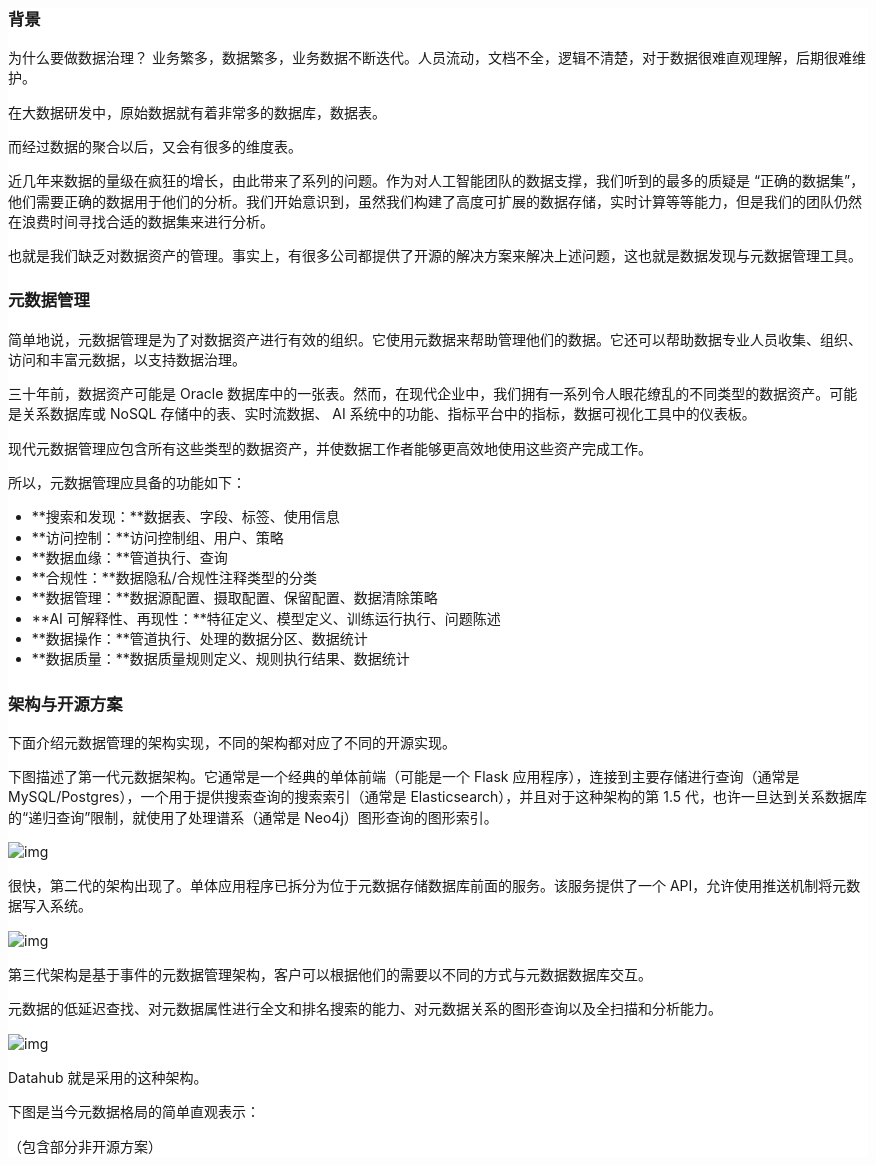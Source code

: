 ### 背景

为什么要做数据治理？  业务繁多，数据繁多，业务数据不断迭代。人员流动，文档不全，逻辑不清楚，对于数据很难直观理解，后期很难维护。

在大数据研发中，原始数据就有着非常多的数据库，数据表。

而经过数据的聚合以后，又会有很多的维度表。

近几年来数据的量级在疯狂的增长，由此带来了系列的问题。作为对人工智能团队的数据支撑，我们听到的最多的质疑是  “正确的数据集”，他们需要正确的数据用于他们的分析。我们开始意识到，虽然我们构建了高度可扩展的数据存储，实时计算等等能力，但是我们的团队仍然在浪费时间寻找合适的数据集来进行分析。

也就是我们缺乏对数据资产的管理。事实上，有很多公司都提供了开源的解决方案来解决上述问题，这也就是数据发现与元数据管理工具。

### 元数据管理

简单地说，元数据管理是为了对数据资产进行有效的组织。它使用元数据来帮助管理他们的数据。它还可以帮助数据专业人员收集、组织、访问和丰富元数据，以支持数据治理。

三十年前，数据资产可能是 Oracle 数据库中的一张表。然而，在现代企业中，我们拥有一系列令人眼花缭乱的不同类型的数据资产。可能是关系数据库或 NoSQL 存储中的表、实时流数据、 AI 系统中的功能、指标平台中的指标，数据可视化工具中的仪表板。

现代元数据管理应包含所有这些类型的数据资产，并使数据工作者能够更高效地使用这些资产完成工作。

所以，元数据管理应具备的功能如下：

- **搜索和发现：**数据表、字段、标签、使用信息
- **访问控制：**访问控制组、用户、策略
- **数据血缘：**管道执行、查询
- **合规性：**数据隐私/合规性注释类型的分类
- **数据管理：**数据源配置、摄取配置、保留配置、数据清除策略
- **AI 可解释性、再现性：**特征定义、模型定义、训练运行执行、问题陈述
- **数据操作：**管道执行、处理的数据分区、数据统计
- **数据质量：**数据质量规则定义、规则执行结果、数据统计

### 架构与开源方案

下面介绍元数据管理的架构实现，不同的架构都对应了不同的开源实现。

下图描述了第一代元数据架构。它通常是一个经典的单体前端（可能是一个 Flask 应用程序），连接到主要存储进行查询（通常是  MySQL/Postgres），一个用于提供搜索查询的搜索索引（通常是 Elasticsearch），并且对于这种架构的第 1.5  代，也许一旦达到关系数据库的“递归查询”限制，就使用了处理谱系（通常是 Neo4j）图形查询的图形索引。

![img](https://img2020.cnblogs.com/blog/1089984/202112/1089984-20211228222918780-1404050909.jpg)

很快，第二代的架构出现了。单体应用程序已拆分为位于元数据存储数据库前面的服务。该服务提供了一个 API，允许使用推送机制将元数据写入系统。

![img](https://img2020.cnblogs.com/blog/1089984/202112/1089984-20211228222925623-326530673.jpg)

第三代架构是基于事件的元数据管理架构，客户可以根据他们的需要以不同的方式与元数据数据库交互。

元数据的低延迟查找、对元数据属性进行全文和排名搜索的能力、对元数据关系的图形查询以及全扫描和分析能力。

![img](https://img2020.cnblogs.com/blog/1089984/202112/1089984-20211228222930805-14980056.jpg)

Datahub 就是采用的这种架构。

下图是当今元数据格局的简单直观表示：

（包含部分非开源方案）
